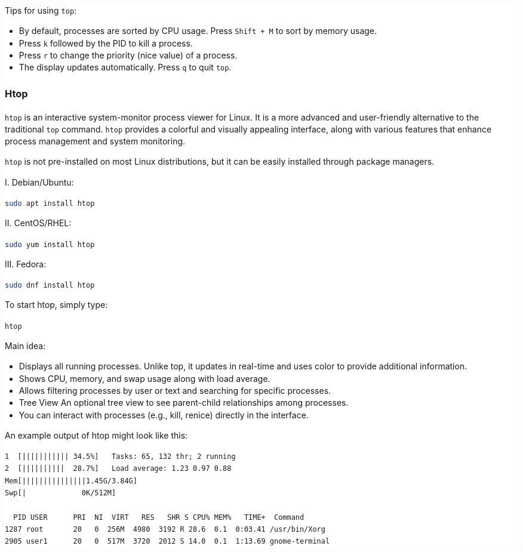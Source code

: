 Tips for using  `top`:

- By default, processes are sorted by CPU usage. Press `Shift + M` to sort by memory usage.
- Press `k` followed by the PID to kill a process.
- Press `r` to change the priority (nice value) of a process.
- The display updates automatically. Press `q` to quit `top`.

### Htop

`htop` is an interactive system-monitor process viewer for Linux. It is a more advanced and user-friendly alternative to the traditional `top` command. `htop` provides a colorful and visually appealing interface, along with various features that enhance process management and system monitoring.

`htop` is not pre-installed on most Linux distributions, but it can be easily installed through package managers.

I. Debian/Ubuntu:

```bash
sudo apt install htop
```

II. CentOS/RHEL:

```bash
sudo yum install htop
```

III. Fedora:

```bash
sudo dnf install htop
```

To start htop, simply type:

```bash
htop
```

Main idea:

- Displays all running processes. Unlike top, it updates in real-time and uses color to provide additional information.
- Shows CPU, memory, and swap usage along with load average.
- Allows filtering processes by user or text and searching for specific processes.
- Tree View An optional tree view to see parent-child relationships among processes.
- You can interact with processes (e.g., kill, renice) directly in the interface.

An example output of htop might look like this:

```
1  [||||||||||| 34.5%]   Tasks: 65, 132 thr; 2 running
2  [||||||||||  28.7%]   Load average: 1.23 0.97 0.88 
Mem[|||||||||||||||1.45G/3.84G]
Swp[|             0K/512M]

  PID USER      PRI  NI  VIRT   RES   SHR S CPU% MEM%   TIME+  Command
1287 root       20   0  256M  4980  3192 R 28.6  0.1  0:03.41 /usr/bin/Xorg
2905 user1      20   0  517M  3720  2012 S 14.0  0.1  1:13.69 gnome-terminal
```
